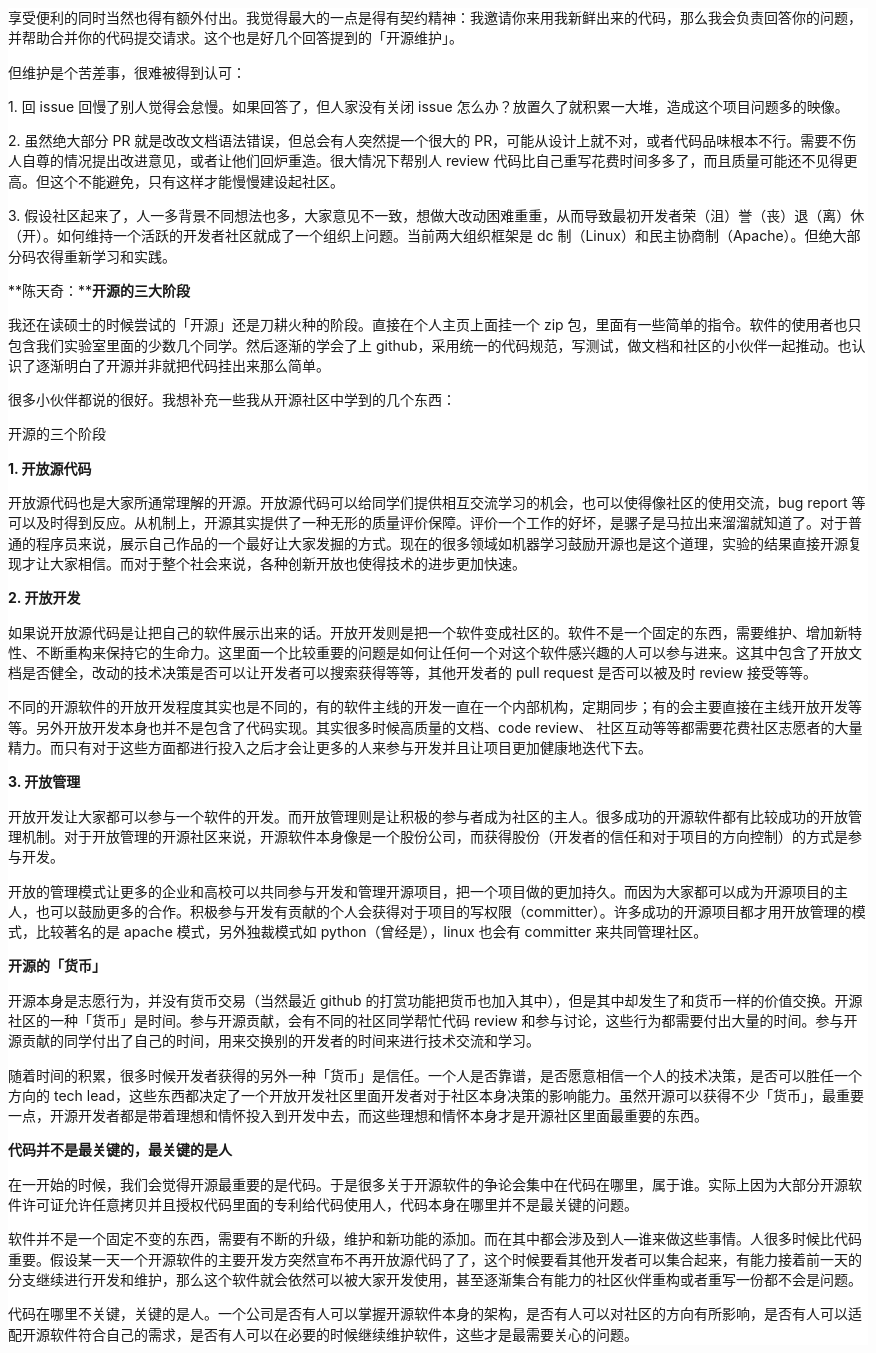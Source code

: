 享受便利的同时当然也得有额外付出。我觉得最大的一点是得有契约精神：我邀请你来用我新鲜出来的代码，那么我会负责回答你的问题，并帮助合并你的代码提交请求。这个也是好几个回答提到的「开源维护」。

但维护是个苦差事，很难被得到认可：

1\. 回 issue 回慢了别人觉得会怠慢。如果回答了，但人家没有关闭 issue 怎么办？放置久了就积累一大堆，造成这个项目问题多的映像。

2\. 虽然绝大部分 PR 就是改改文档语法错误，但总会有人突然提一个很大的 PR，可能从设计上就不对，或者代码品味根本不行。需要不伤人自尊的情况提出改进意见，或者让他们回炉重造。很大情况下帮别人 review 代码比自己重写花费时间多多了，而且质量可能还不见得更高。但这个不能避免，只有这样才能慢慢建设起社区。

3\. 假设社区起来了，人一多背景不同想法也多，大家意见不一致，想做大改动困难重重，从而导致最初开发者荣（沮）誉（丧）退（离）休（开）。如何维持一个活跃的开发者社区就成了一个组织上问题。当前两大组织框架是 dc 制（Linux）和民主协商制（Apache）。但绝大部分码农得重新学习和实践。

**陈天奇：****开源的三大阶段**

我还在读硕士的时候尝试的「开源」还是刀耕火种的阶段。直接在个人主页上面挂一个 zip 包，里面有一些简单的指令。软件的使用者也只包含我们实验室里面的少数几个同学。然后逐渐的学会了上 github，采用统一的代码规范，写测试，做文档和社区的小伙伴一起推动。也认识了逐渐明白了开源并非就把代码挂出来那么简单。

很多小伙伴都说的很好。我想补充一些我从开源社区中学到的几个东西：

开源的三个阶段

**1\. 开放源代码**

开放源代码也是大家所通常理解的开源。开放源代码可以给同学们提供相互交流学习的机会，也可以使得像社区的使用交流，bug report 等可以及时得到反应。从机制上，开源其实提供了一种无形的质量评价保障。评价一个工作的好坏，是骡子是马拉出来溜溜就知道了。对于普通的程序员来说，展示自己作品的一个最好让大家发掘的方式。现在的很多领域如机器学习鼓励开源也是这个道理，实验的结果直接开源复现才让大家相信。而对于整个社会来说，各种创新开放也使得技术的进步更加快速。

**2\. 开放开发**

如果说开放源代码是让把自己的软件展示出来的话。开放开发则是把一个软件变成社区的。软件不是一个固定的东西，需要维护、增加新特性、不断重构来保持它的生命力。这里面一个比较重要的问题是如何让任何一个对这个软件感兴趣的人可以参与进来。这其中包含了开放文档是否健全，改动的技术决策是否可以让开发者可以搜索获得等等，其他开发者的 pull request 是否可以被及时 review 接受等等。

不同的开源软件的开放开发程度其实也是不同的，有的软件主线的开发一直在一个内部机构，定期同步；有的会主要直接在主线开放开发等等。另外开放开发本身也并不是包含了代码实现。其实很多时候高质量的文档、code review、 社区互动等等都需要花费社区志愿者的大量精力。而只有对于这些方面都进行投入之后才会让更多的人来参与开发并且让项目更加健康地迭代下去。

**3\. 开放管理**

开放开发让大家都可以参与一个软件的开发。而开放管理则是让积极的参与者成为社区的主人。很多成功的开源软件都有比较成功的开放管理机制。对于开放管理的开源社区来说，开源软件本身像是一个股份公司，而获得股份（开发者的信任和对于项目的方向控制）的方式是参与开发。

开放的管理模式让更多的企业和高校可以共同参与开发和管理开源项目，把一个项目做的更加持久。而因为大家都可以成为开源项目的主人，也可以鼓励更多的合作。积极参与开发有贡献的个人会获得对于项目的写权限（committer）。许多成功的开源项目都才用开放管理的模式，比较著名的是 apache 模式，另外独裁模式如 python（曾经是），linux 也会有 committer 来共同管理社区。

**开源的「货币」**

开源本身是志愿行为，并没有货币交易（当然最近 github 的打赏功能把货币也加入其中），但是其中却发生了和货币一样的价值交换。开源社区的一种「货币」是时间。参与开源贡献，会有不同的社区同学帮忙代码 review 和参与讨论，这些行为都需要付出大量的时间。参与开源贡献的同学付出了自己的时间，用来交换别的开发者的时间来进行技术交流和学习。

随着时间的积累，很多时候开发者获得的另外一种「货币」是信任。一个人是否靠谱，是否愿意相信一个人的技术决策，是否可以胜任一个方向的 tech lead，这些东西都决定了一个开放开发社区里面开发者对于社区本身决策的影响能力。虽然开源可以获得不少「货币」，最重要一点，开源开发者都是带着理想和情怀投入到开发中去，而这些理想和情怀本身才是开源社区里面最重要的东西。

**代码并不是最关键的，最关键的是人**

在一开始的时候，我们会觉得开源最重要的是代码。于是很多关于开源软件的争论会集中在代码在哪里，属于谁。实际上因为大部分开源软件许可证允许任意拷贝并且授权代码里面的专利给代码使用人，代码本身在哪里并不是最关键的问题。

软件并不是一个固定不变的东西，需要有不断的升级，维护和新功能的添加。而在其中都会涉及到人—谁来做这些事情。人很多时候比代码重要。假设某一天一个开源软件的主要开发方突然宣布不再开放源代码了了，这个时候要看其他开发者可以集合起来，有能力接着前一天的分支继续进行开发和维护，那么这个软件就会依然可以被大家开发使用，甚至逐渐集合有能力的社区伙伴重构或者重写一份都不会是问题。

代码在哪里不关键，关键的是人。一个公司是否有人可以掌握开源软件本身的架构，是否有人可以对社区的方向有所影响，是否有人可以适配开源软件符合自己的需求，是否有人可以在必要的时候继续维护软件，这些才是最需要关心的问题。
